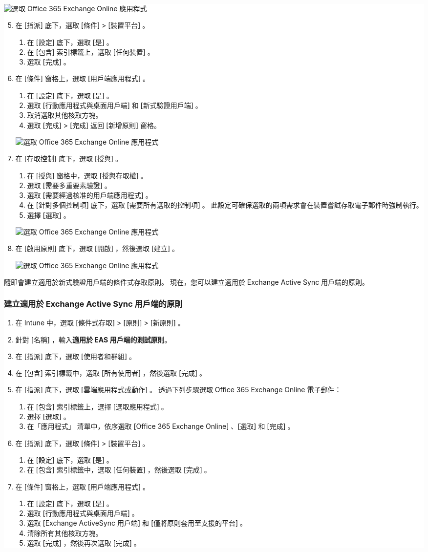    ![選取 Office 365 Exchange Online 應用程式](media/tutorial-protect-email-on-unmanaged-devices/modern-auth-policy-cloud-apps.png)

5. 在 [指派]  底下，選取 [條件]   > [裝置平台]  。  
   1. 在 [設定]  底下，選取 [是]  。  
   2. 在 [包含]  索引標籤上，選取 [任何裝置]  。  
   3. 選取 [完成]  。  
   
6. 在 [條件]  窗格上，選取 [用戶端應用程式]  。  
   1. 在 [設定]  底下，選取 [是]  。  
   2. 選取 [行動應用程式與桌面用戶端]  和 [新式驗證用戶端]  。  
   3. 取消選取其他核取方塊。  
   4. 選取 [完成]   > [完成]  返回 [新增原則] 窗格。  

   ![選取 Office 365 Exchange Online 應用程式](media/tutorial-protect-email-on-unmanaged-devices/modern-auth-policy-client-apps.png)

7. 在 [存取控制]  底下，選取 [授與]  。 
     
   1. 在 [授與]  窗格中，選取 [授與存取權]  。
   2. 選取 [需要多重要素驗證]  。
   3. 選取 [需要經過核准的用戶端應用程式]  。
   4. 在 [針對多個控制項]  底下，選取 [需要所有選取的控制項]  。 此設定可確保選取的兩項需求會在裝置嘗試存取電子郵件時強制執行。
   5. 選擇 [選取]  。
     
   ![選取 Office 365 Exchange Online 應用程式](media/tutorial-protect-email-on-unmanaged-devices/modern-auth-policy-mfa.png)

7. 在 [啟用原則]  底下，選取 [開啟]  ，然後選取 [建立]  。  
     
    ![選取 Office 365 Exchange Online 應用程式](media/tutorial-protect-email-on-unmanaged-devices/enable-policy.png)  

隨即會建立適用於新式驗證用戶端的條件式存取原則。 現在，您可以建立適用於 Exchange Active Sync 用戶端的原則。

### <a name="create-a-policy-for-exchange-active-sync-clients"></a>建立適用於 Exchange Active Sync 用戶端的原則  
1. 在 Intune 中，選取 [條件式存取]   > [原則]   > [新原則]  。  
2. 針對 [名稱]  ，輸入**適用於 EAS 用戶端的測試原則**。  
3. 在 [指派]  底下，選取 [使用者和群組]  。  
4. 在 [包含]  索引標籤中，選取 [所有使用者]  ，然後選取 [完成]  。  

5. 在 [指派]  底下，選取 [雲端應用程式或動作]  。 透過下列步驟選取 Office 365 Exchange Online 電子郵件：  
   1. 在 [包含]  索引標籤上，選擇 [選取應用程式]  。  
   2. 選擇 [選取]  。  
   3. 在「應用程式」  清單中，依序選取 [Office 365 Exchange Online]  、[選取]  和 [完成]  。  
  
6. 在 [指派]  底下，選取 [條件]   > [裝置平台]  。  
   1. 在 [設定]  底下，選取 [是]  。  
   2. 在 [包含]  索引標籤中，選取 [任何裝置]  ，然後選取 [完成]  。  

7. 在 [條件]  窗格上，選取 [用戶端應用程式]  。  
   1. 在 [設定]  底下，選取 [是]  。  
   2. 選取 [行動應用程式與桌面用戶端]  。  
   3. 選取 [Exchange ActiveSync 用戶端]  和 [僅將原則套用至支援的平台]  。  
   4. 清除所有其他核取方塊。  
   5. 選取 [完成]  ，然後再次選取 [完成]  。  
    